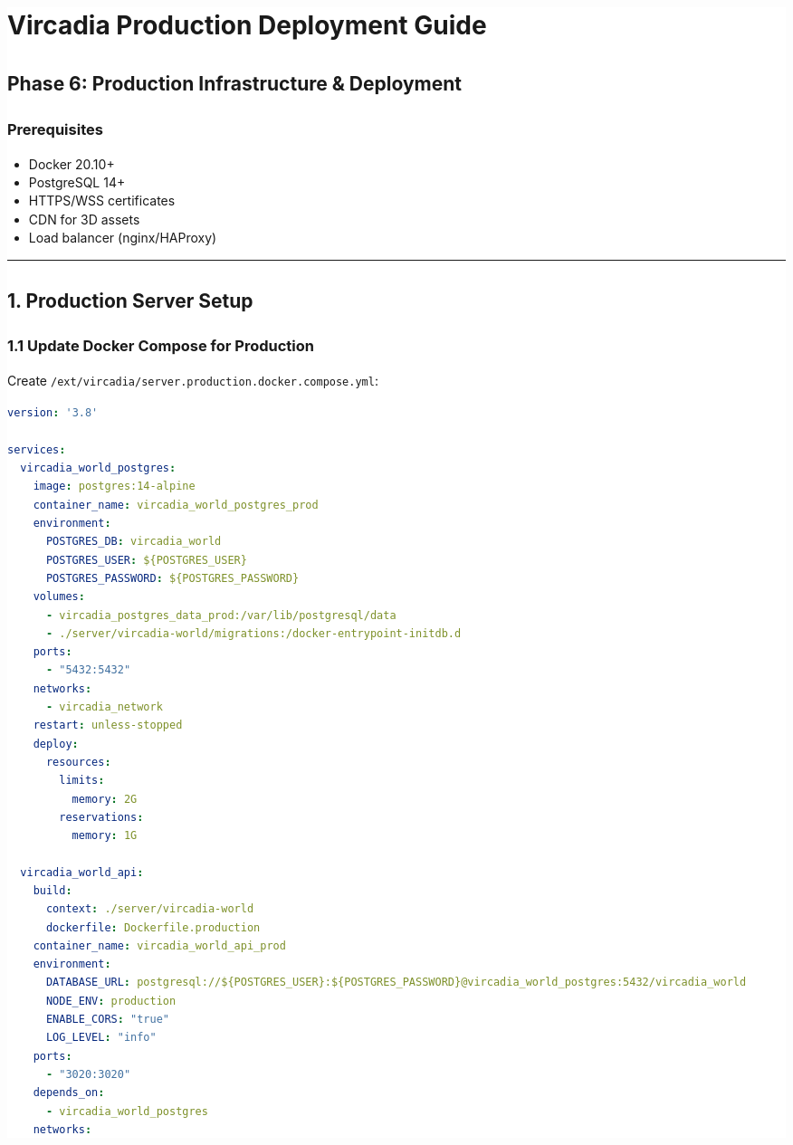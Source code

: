 # Vircadia Production Deployment Guide

## Phase 6: Production Infrastructure & Deployment

### Prerequisites

- Docker 20.10+
- PostgreSQL 14+
- HTTPS/WSS certificates
- CDN for 3D assets
- Load balancer (nginx/HAProxy)

---

## 1. Production Server Setup

### 1.1 Update Docker Compose for Production

Create `/ext/vircadia/server.production.docker.compose.yml`:

```yaml
version: '3.8'

services:
  vircadia_world_postgres:
    image: postgres:14-alpine
    container_name: vircadia_world_postgres_prod
    environment:
      POSTGRES_DB: vircadia_world
      POSTGRES_USER: ${POSTGRES_USER}
      POSTGRES_PASSWORD: ${POSTGRES_PASSWORD}
    volumes:
      - vircadia_postgres_data_prod:/var/lib/postgresql/data
      - ./server/vircadia-world/migrations:/docker-entrypoint-initdb.d
    ports:
      - "5432:5432"
    networks:
      - vircadia_network
    restart: unless-stopped
    deploy:
      resources:
        limits:
          memory: 2G
        reservations:
          memory: 1G

  vircadia_world_api:
    build:
      context: ./server/vircadia-world
      dockerfile: Dockerfile.production
    container_name: vircadia_world_api_prod
    environment:
      DATABASE_URL: postgresql://${POSTGRES_USER}:${POSTGRES_PASSWORD}@vircadia_world_postgres:5432/vircadia_world
      NODE_ENV: production
      ENABLE_CORS: "true"
      LOG_LEVEL: "info"
    ports:
      - "3020:3020"
    depends_on:
      - vircadia_world_postgres
    networks:
```